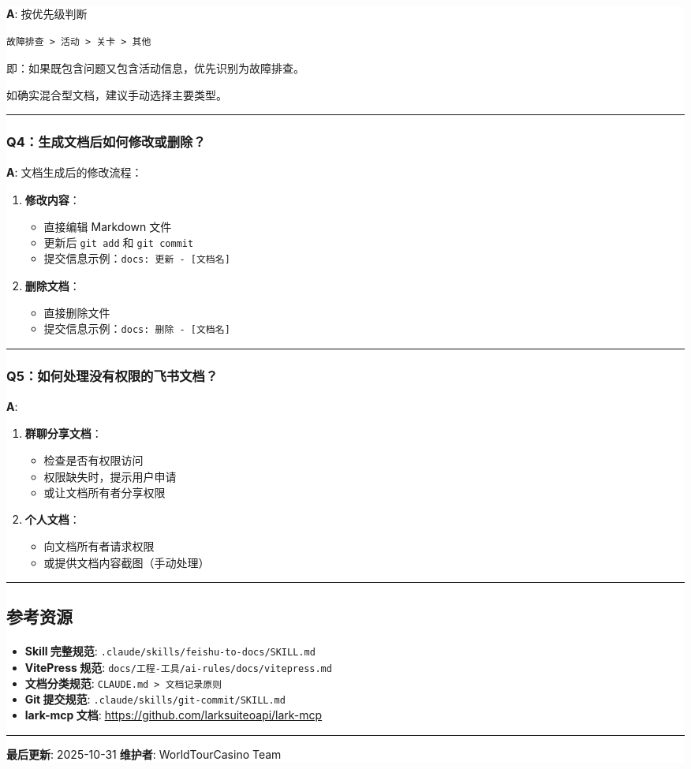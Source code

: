**A**: 按优先级判断

```
故障排查 > 活动 > 关卡 > 其他
```

即：如果既包含问题又包含活动信息，优先识别为故障排查。

如确实混合型文档，建议手动选择主要类型。

---

### Q4：生成文档后如何修改或删除？

**A**: 文档生成后的修改流程：

1. **修改内容**：
   - 直接编辑 Markdown 文件
   - 更新后 `git add` 和 `git commit`
   - 提交信息示例：`docs: 更新 - [文档名]`

2. **删除文档**：
   - 直接删除文件
   - 提交信息示例：`docs: 删除 - [文档名]`

---

### Q5：如何处理没有权限的飞书文档？

**A**:

1. **群聊分享文档**：
   - 检查是否有权限访问
   - 权限缺失时，提示用户申请
   - 或让文档所有者分享权限

2. **个人文档**：
   - 向文档所有者请求权限
   - 或提供文档内容截图（手动处理）

---

## 参考资源

- **Skill 完整规范**: `.claude/skills/feishu-to-docs/SKILL.md`
- **VitePress 规范**: `docs/工程-工具/ai-rules/docs/vitepress.md`
- **文档分类规范**: `CLAUDE.md > 文档记录原则`
- **Git 提交规范**: `.claude/skills/git-commit/SKILL.md`
- **lark-mcp 文档**: https://github.com/larksuiteoapi/lark-mcp

---

**最后更新**: 2025-10-31
**维护者**: WorldTourCasino Team
